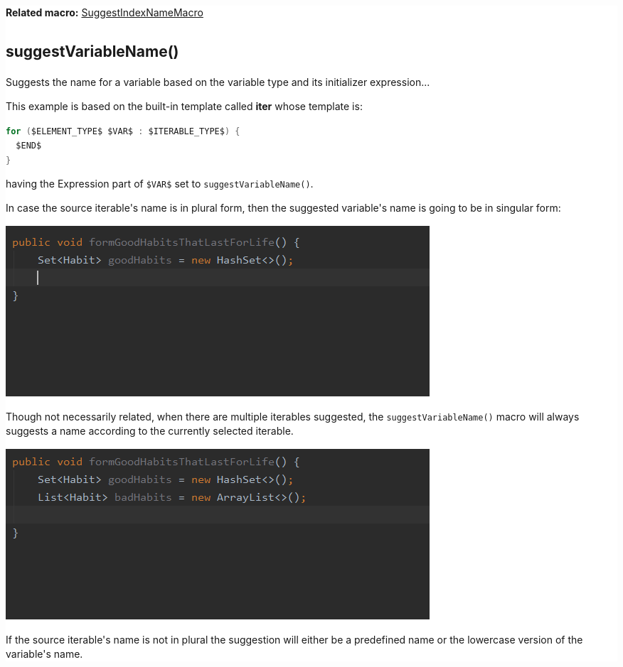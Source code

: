 **Related macro:** [SuggestIndexNameMacro](https://github.com/JetBrains/intellij-community/blob/master/java/java-impl/src/com/intellij/codeInsight/template/macro/SuggestIndexNameMacro.java)

## suggestVariableName()

Suggests the name for a variable based on the variable type and its initializer expression...

This example is based on the built-in template called **iter** whose template is:

```java
for ($ELEMENT_TYPE$ $VAR$ : $ITERABLE_TYPE$) {
  $END$
}
```

having the Expression part of `$VAR$` set to `suggestVariableName()`.

In case the source iterable's name is in plural form, then the suggested variable's name is going to be in singular form: 
 
![suggest_variable_name_plural](images/suggest_variable_name_plural.gif)

Though not necessarily related, when there are multiple iterables suggested, the `suggestVariableName()` macro will always suggests
a name according to the currently selected iterable.

![suggest_variable_name_multiple_iterable](images/suggest_variable_name_multiple_iterable.gif)

If the source iterable's name is not in plural the suggestion will either be a predefined name or the lowercase version of the
variable's name.
